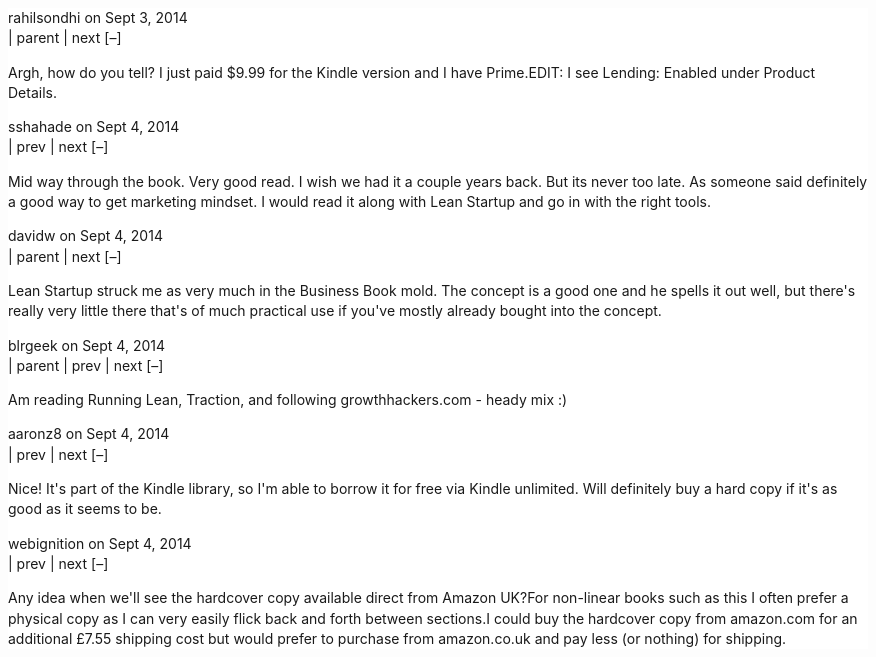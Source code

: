 rahilsondhi on Sept 3, 2014  
             | parent | next [–] 

Argh, how do you tell? I just paid $9.99 for the Kindle version and I have Prime.EDIT: I see Lending: Enabled under Product Details.
 



  
 
sshahade on Sept 4, 2014  
             | prev | next [–] 

Mid way through the book. Very good read. I wish we had it a couple years back. But its never too late. As someone said definitely a good way to get marketing mindset. I would read it along with Lean Startup and go in with the right tools.
 



  
 
davidw on Sept 4, 2014  
             | parent | next [–] 

Lean Startup struck me as very much in the Business Book mold.  The concept is a good one and he spells it out well, but there's really very little there that's of much practical use if you've mostly already bought into the concept.
 



  
 
blrgeek on Sept 4, 2014  
             | parent | prev | next [–] 

Am reading Running Lean, Traction, and following growthhackers.com - heady mix :)
 



  
 
aaronz8 on Sept 4, 2014  
             | prev | next [–] 

Nice! It's part of the Kindle library, so I'm able to borrow it for free via Kindle unlimited. Will definitely buy a hard copy if it's as good as it seems to be.
 



  
 
webignition on Sept 4, 2014  
             | prev | next [–] 

Any idea when we'll see the hardcover copy available direct from Amazon UK?For non-linear books such as this I often prefer a physical copy as I can very easily flick back and forth between sections.I could buy the hardcover copy from amazon.com for an additional £7.55 shipping cost but would prefer to purchase from amazon.co.uk and pay less (or nothing) for shipping.
 